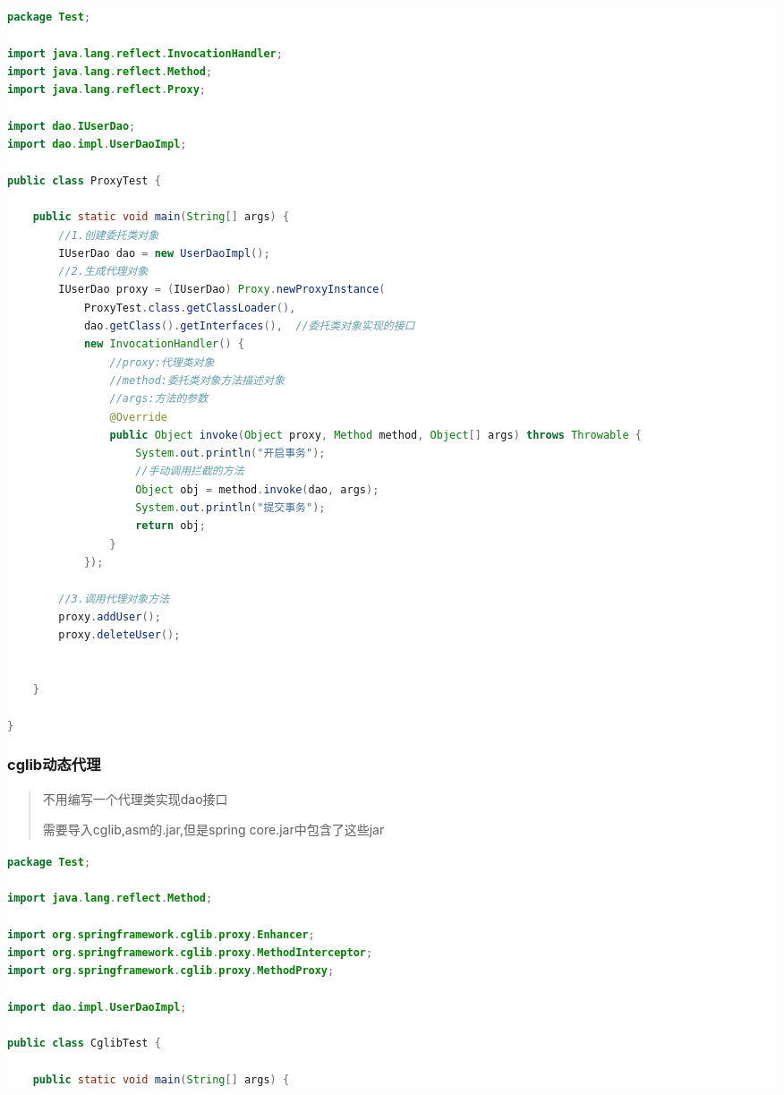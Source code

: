 ```java
package Test;

import java.lang.reflect.InvocationHandler;
import java.lang.reflect.Method;
import java.lang.reflect.Proxy;

import dao.IUserDao;
import dao.impl.UserDaoImpl;

public class ProxyTest {

    public static void main(String[] args) {
        //1.创建委托类对象
        IUserDao dao = new UserDaoImpl();
        //2.生成代理对象
        IUserDao proxy = (IUserDao) Proxy.newProxyInstance(
            ProxyTest.class.getClassLoader(), 
            dao.getClass().getInterfaces(),  //委托类对象实现的接口
            new InvocationHandler() {
                //proxy:代理类对象
                //method:委托类对象方法描述对象
                //args:方法的参数
                @Override
                public Object invoke(Object proxy, Method method, Object[] args) throws Throwable {
                    System.out.println("开启事务");
                    //手动调用拦截的方法
                    Object obj = method.invoke(dao, args);
                    System.out.println("提交事务");
                    return obj;
                }
            });

        //3.调用代理对象方法
        proxy.addUser();
        proxy.deleteUser();


    }

}

```



### cglib动态代理

> 不用编写一个代理类实现dao接口
>
> 需要导入cglib,asm的.jar,但是spring core.jar中包含了这些jar

```java
package Test;

import java.lang.reflect.Method;

import org.springframework.cglib.proxy.Enhancer;
import org.springframework.cglib.proxy.MethodInterceptor;
import org.springframework.cglib.proxy.MethodProxy;

import dao.impl.UserDaoImpl;

public class CglibTest {

    public static void main(String[] args) {
```